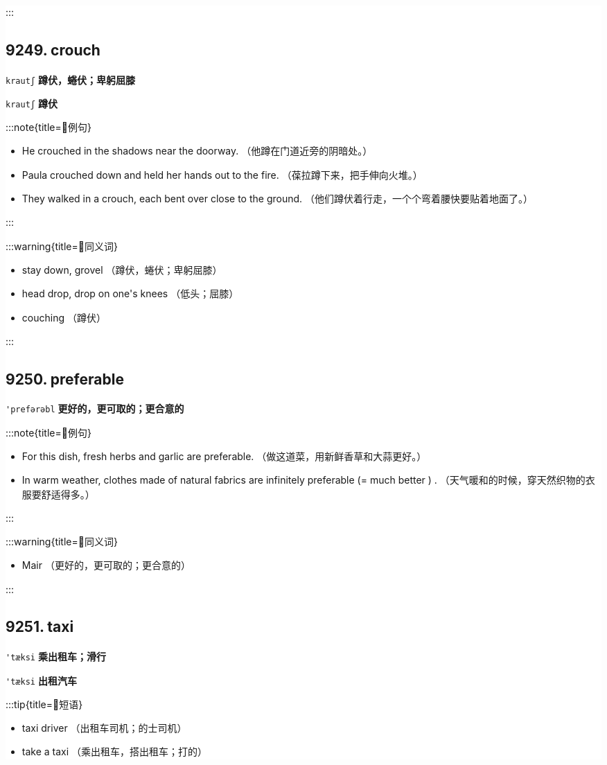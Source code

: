 :::


## 9249. crouch

`krautʃ`  **蹲伏，蜷伏；卑躬屈膝**

`krautʃ`  **蹲伏**

:::note{title=🎤例句}

- He crouched in the shadows near the doorway. （他蹲在门道近旁的阴暗处。）

- Paula crouched down and held her hands out to the fire. （葆拉蹲下来，把手伸向火堆。）

- They walked in a crouch, each bent over close to the ground. （他们蹲伏着行走，一个个弯着腰快要贴着地面了。）

:::

:::warning{title=🤔同义词}

- stay down, grovel （蹲伏，蜷伏；卑躬屈膝）

- head drop, drop on one's knees （低头；屈膝）

- couching （蹲伏）

:::


## 9250. preferable

`'prefərəbl`  **更好的，更可取的；更合意的**

:::note{title=🎤例句}

- For this dish, fresh herbs and garlic are preferable. （做这道菜，用新鲜香草和大蒜更好。）

- In warm weather, clothes made of natural fabrics are infinitely preferable (= much better ) . （天气暖和的时候，穿天然织物的衣服要舒适得多。）

:::

:::warning{title=🤔同义词}

- Mair （更好的，更可取的；更合意的）

:::


## 9251. taxi

`'tæksi`  **乘出租车；滑行**

`'tæksi`  **出租汽车**

:::tip{title=🤩短语}

- taxi driver （出租车司机；的士司机）

- take a taxi （乘出租车，搭出租车；打的）

